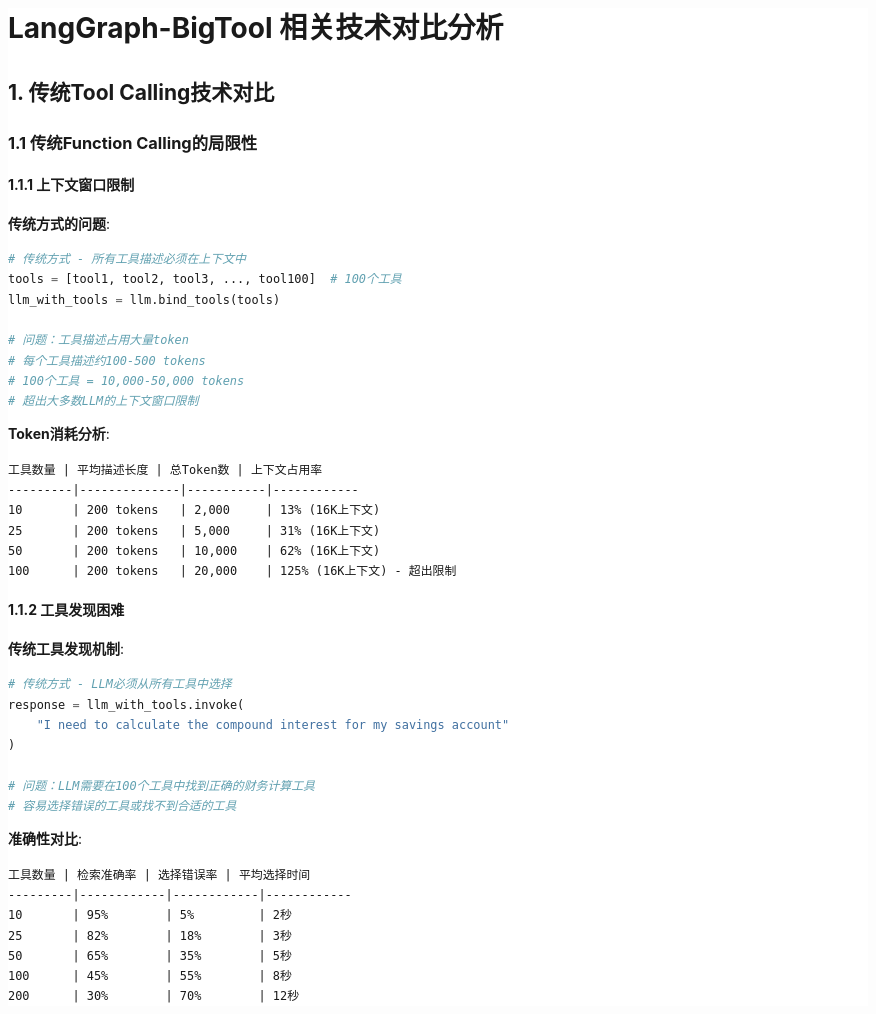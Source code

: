 # LangGraph-BigTool 相关技术对比分析

## 1. 传统Tool Calling技术对比

### 1.1 传统Function Calling的局限性

#### 1.1.1 上下文窗口限制

**传统方式的问题**:
```python
# 传统方式 - 所有工具描述必须在上下文中
tools = [tool1, tool2, tool3, ..., tool100]  # 100个工具
llm_with_tools = llm.bind_tools(tools)

# 问题：工具描述占用大量token
# 每个工具描述约100-500 tokens
# 100个工具 = 10,000-50,000 tokens
# 超出大多数LLM的上下文窗口限制
```

**Token消耗分析**:
```
工具数量 | 平均描述长度 | 总Token数 | 上下文占用率
---------|--------------|-----------|------------
10       | 200 tokens   | 2,000     | 13% (16K上下文)
25       | 200 tokens   | 5,000     | 31% (16K上下文)
50       | 200 tokens   | 10,000    | 62% (16K上下文)
100      | 200 tokens   | 20,000    | 125% (16K上下文) - 超出限制
```

#### 1.1.2 工具发现困难

**传统工具发现机制**:
```python
# 传统方式 - LLM必须从所有工具中选择
response = llm_with_tools.invoke(
    "I need to calculate the compound interest for my savings account"
)

# 问题：LLM需要在100个工具中找到正确的财务计算工具
# 容易选择错误的工具或找不到合适的工具
```

**准确性对比**:
```
工具数量 | 检索准确率 | 选择错误率 | 平均选择时间
---------|------------|------------|------------
10       | 95%        | 5%         | 2秒
25       | 82%        | 18%        | 3秒
50       | 65%        | 35%        | 5秒
100      | 45%        | 55%        | 8秒
200      | 30%        | 70%        | 12秒
```
